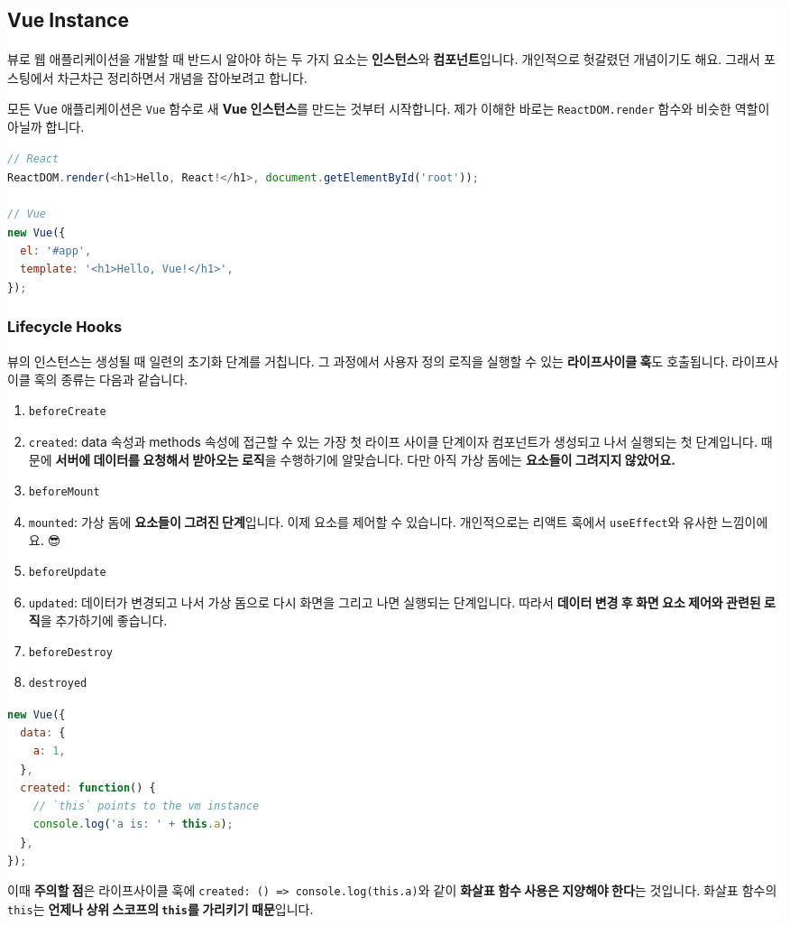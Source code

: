 ## Vue Instance

뷰로 웹 애플리케이션을 개발할 때 반드시 알아야 하는 두 가지 요소는 **인스턴스**와 **컴포넌트**입니다. 개인적으로 헛갈렸던 개념이기도 해요. 그래서 포스팅에서 차근차근 정리하면서 개념을 잡아보려고 합니다.

모든 Vue 애플리케이션은 `Vue` 함수로 새 **Vue 인스턴스**를 만드는 것부터 시작합니다. 제가 이해한 바로는 `ReactDOM.render` 함수와 비슷한 역할이 아닐까 합니다.

```javascript
// React
ReactDOM.render(<h1>Hello, React!</h1>, document.getElementById('root'));

// Vue
new Vue({
  el: '#app',
  template: '<h1>Hello, Vue!</h1>',
});
```

### Lifecycle Hooks

뷰의 인스턴스는 생성될 때 일련의 초기화 단계를 거칩니다. 그 과정에서 사용자 정의 로직을 실행할 수 있는 **라이프사이클 훅**도 호출됩니다. 라이프사이클 훅의 종류는 다음과 같습니다.

1. `beforeCreate`

2. `created`: data 속성과 methods 속성에 접근할 수 있는 가장 첫 라이프 사이클 단계이자 컴포넌트가 생성되고 나서 실행되는 첫 단계입니다. 때문에 **서버에 데이터를 요청해서 받아오는 로직**을 수행하기에 알맞습니다. 다만 아직 가상 돔에는 **요소들이 그려지지 않았어요.**

3. `beforeMount`

4. `mounted`: 가상 돔에 **요소들이 그려진 단계**입니다. 이제 요소를 제어할 수 있습니다. 개인적으로는 리액트 훅에서 `useEffect`와 유사한 느낌이에요. 😎

5. `beforeUpdate`

6. `updated`: 데이터가 변경되고 나서 가상 돔으로 다시 화면을 그리고 나면 실행되는 단계입니다. 따라서 **데이터 변경 후 화면 요소 제어와 관련된 로직**을 추가하기에 좋습니다.

7. `beforeDestroy`

8. `destroyed`

```javascript
new Vue({
  data: {
    a: 1,
  },
  created: function() {
    // `this` points to the vm instance
    console.log('a is: ' + this.a);
  },
});
```

이때 **주의할 점**은 라이프사이클 훅에 `created: () => console.log(this.a)`와 같이 **화살표 함수 사용은 지양해야 한다**는 것입니다. 화살표 함수의 `this`는 **언제나 상위 스코프의 `this`를 가리키기 때문**입니다.
